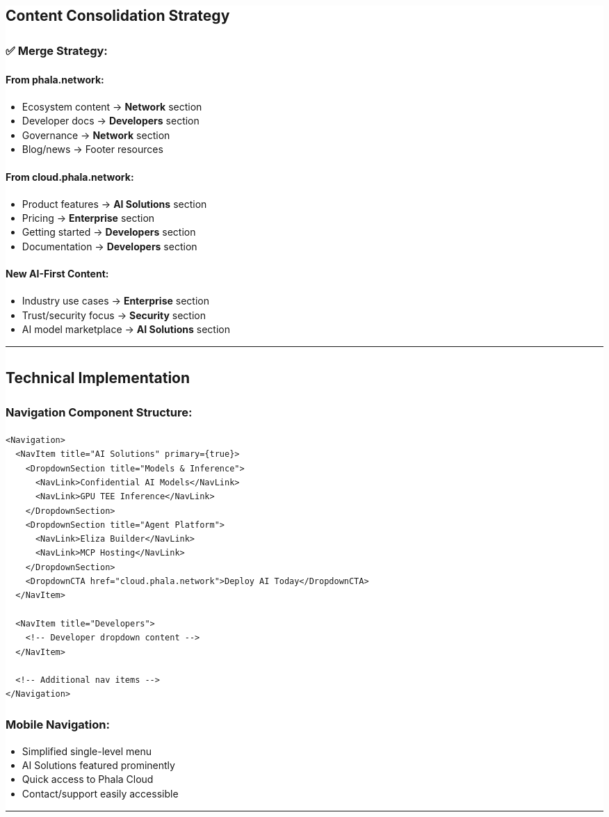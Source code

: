 
## Content Consolidation Strategy

### ✅ **Merge Strategy:**

#### From phala.network:
- Ecosystem content → **Network** section
- Developer docs → **Developers** section  
- Governance → **Network** section
- Blog/news → Footer resources

#### From cloud.phala.network:
- Product features → **AI Solutions** section
- Pricing → **Enterprise** section
- Getting started → **Developers** section
- Documentation → **Developers** section

#### New AI-First Content:
- Industry use cases → **Enterprise** section
- Trust/security focus → **Security** section
- AI model marketplace → **AI Solutions** section

---

## Technical Implementation

### Navigation Component Structure:
```
<Navigation>
  <NavItem title="AI Solutions" primary={true}>
    <DropdownSection title="Models & Inference">
      <NavLink>Confidential AI Models</NavLink>
      <NavLink>GPU TEE Inference</NavLink>
    </DropdownSection>
    <DropdownSection title="Agent Platform">
      <NavLink>Eliza Builder</NavLink>
      <NavLink>MCP Hosting</NavLink>
    </DropdownSection>
    <DropdownCTA href="cloud.phala.network">Deploy AI Today</DropdownCTA>
  </NavItem>
  
  <NavItem title="Developers">
    <!-- Developer dropdown content -->
  </NavItem>
  
  <!-- Additional nav items -->
</Navigation>
```

### Mobile Navigation:
- Simplified single-level menu
- AI Solutions featured prominently
- Quick access to Phala Cloud
- Contact/support easily accessible

---